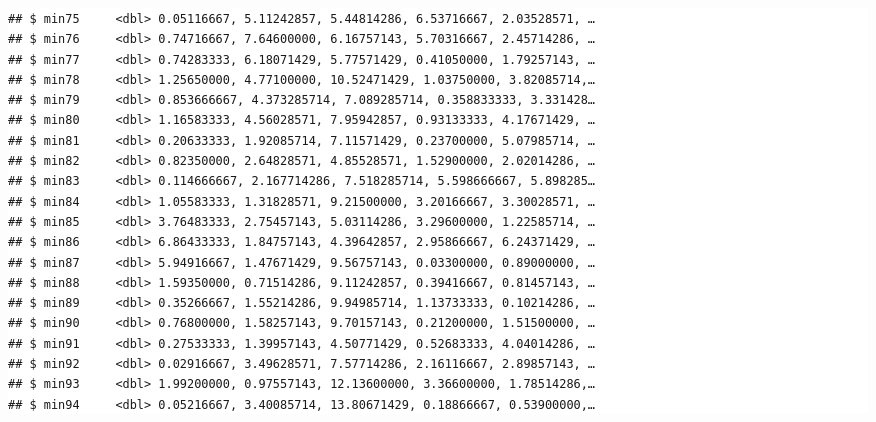     ## $ min75     <dbl> 0.05116667, 5.11242857, 5.44814286, 6.53716667, 2.03528571, …
    ## $ min76     <dbl> 0.74716667, 7.64600000, 6.16757143, 5.70316667, 2.45714286, …
    ## $ min77     <dbl> 0.74283333, 6.18071429, 5.77571429, 0.41050000, 1.79257143, …
    ## $ min78     <dbl> 1.25650000, 4.77100000, 10.52471429, 1.03750000, 3.82085714,…
    ## $ min79     <dbl> 0.853666667, 4.373285714, 7.089285714, 0.358833333, 3.331428…
    ## $ min80     <dbl> 1.16583333, 4.56028571, 7.95942857, 0.93133333, 4.17671429, …
    ## $ min81     <dbl> 0.20633333, 1.92085714, 7.11571429, 0.23700000, 5.07985714, …
    ## $ min82     <dbl> 0.82350000, 2.64828571, 4.85528571, 1.52900000, 2.02014286, …
    ## $ min83     <dbl> 0.114666667, 2.167714286, 7.518285714, 5.598666667, 5.898285…
    ## $ min84     <dbl> 1.05583333, 1.31828571, 9.21500000, 3.20166667, 3.30028571, …
    ## $ min85     <dbl> 3.76483333, 2.75457143, 5.03114286, 3.29600000, 1.22585714, …
    ## $ min86     <dbl> 6.86433333, 1.84757143, 4.39642857, 2.95866667, 6.24371429, …
    ## $ min87     <dbl> 5.94916667, 1.47671429, 9.56757143, 0.03300000, 0.89000000, …
    ## $ min88     <dbl> 1.59350000, 0.71514286, 9.11242857, 0.39416667, 0.81457143, …
    ## $ min89     <dbl> 0.35266667, 1.55214286, 9.94985714, 1.13733333, 0.10214286, …
    ## $ min90     <dbl> 0.76800000, 1.58257143, 9.70157143, 0.21200000, 1.51500000, …
    ## $ min91     <dbl> 0.27533333, 1.39957143, 4.50771429, 0.52683333, 4.04014286, …
    ## $ min92     <dbl> 0.02916667, 3.49628571, 7.57714286, 2.16116667, 2.89857143, …
    ## $ min93     <dbl> 1.99200000, 0.97557143, 12.13600000, 3.36600000, 1.78514286,…
    ## $ min94     <dbl> 0.05216667, 3.40085714, 13.80671429, 0.18866667, 0.53900000,…